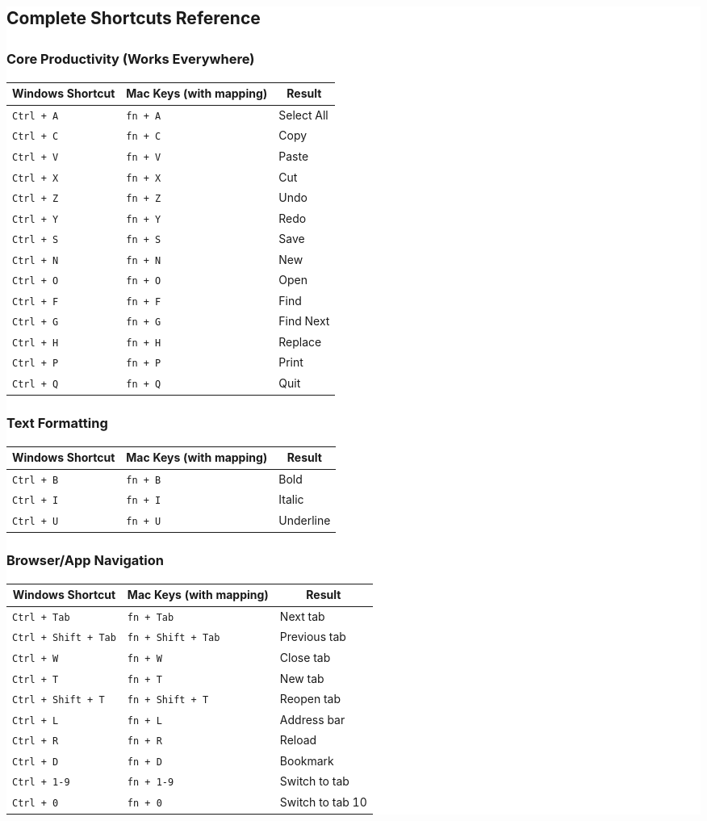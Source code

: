## Complete Shortcuts Reference

### **Core Productivity (Works Everywhere)**
| Windows Shortcut | Mac Keys (with mapping) | Result |
|------------------|-------------------------|---------|
| `Ctrl + A` | `fn + A` | Select All |
| `Ctrl + C` | `fn + C` | Copy |
| `Ctrl + V` | `fn + V` | Paste |
| `Ctrl + X` | `fn + X` | Cut |
| `Ctrl + Z` | `fn + Z` | Undo |
| `Ctrl + Y` | `fn + Y` | Redo |
| `Ctrl + S` | `fn + S` | Save |
| `Ctrl + N` | `fn + N` | New |
| `Ctrl + O` | `fn + O` | Open |
| `Ctrl + F` | `fn + F` | Find |
| `Ctrl + G` | `fn + G` | Find Next |
| `Ctrl + H` | `fn + H` | Replace |
| `Ctrl + P` | `fn + P` | Print |
| `Ctrl + Q` | `fn + Q` | Quit |

### **Text Formatting**
| Windows Shortcut | Mac Keys (with mapping) | Result |
|------------------|-------------------------|---------|
| `Ctrl + B` | `fn + B` | Bold |
| `Ctrl + I` | `fn + I` | Italic |
| `Ctrl + U` | `fn + U` | Underline |

### **Browser/App Navigation**
| Windows Shortcut | Mac Keys (with mapping) | Result |
|------------------|-------------------------|---------|
| `Ctrl + Tab` | `fn + Tab` | Next tab |
| `Ctrl + Shift + Tab` | `fn + Shift + Tab` | Previous tab |
| `Ctrl + W` | `fn + W` | Close tab |
| `Ctrl + T` | `fn + T` | New tab |
| `Ctrl + Shift + T` | `fn + Shift + T` | Reopen tab |
| `Ctrl + L` | `fn + L` | Address bar |
| `Ctrl + R` | `fn + R` | Reload |
| `Ctrl + D` | `fn + D` | Bookmark |
| `Ctrl + 1-9` | `fn + 1-9` | Switch to tab |
| `Ctrl + 0` | `fn + 0` | Switch to tab 10 |
